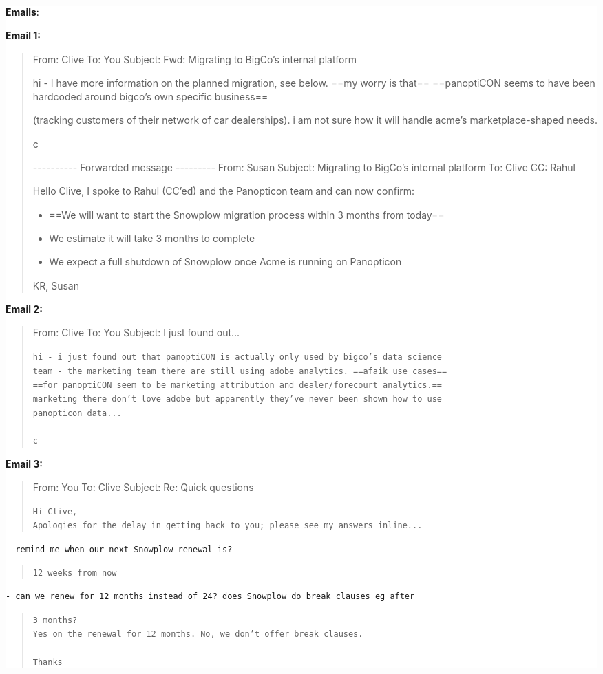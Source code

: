 **Emails**:

**Email 1:**
> From: Clive
> To: You
> Subject: Fwd: Migrating to BigCo’s internal platform
> 
> hi - I have more information on the planned migration, see below. ==my worry is that==
> ==panoptiCON seems to have been hardcoded around bigco’s own specific business==
> 
> (tracking customers of their network of car dealerships). i am not sure how it will
> handle acme’s marketplace-shaped needs.
> 
> c
> 
> ---------- Forwarded message ---------
> From: Susan
> Subject: Migrating to BigCo’s internal platform
> To: Clive
> CC: Rahul
> 
> Hello Clive,
> I spoke to Rahul (CC’ed) and the Panopticon team and can now confirm:
> 
> - ==We will want to start the Snowplow migration process within 3 months from today==
> 
> -  We estimate it will take 3 months to complete
>     
> - We expect a full shutdown of Snowplow once Acme is running on Panopticon
>     
> KR, Susan

**Email 2:**
> From: Clive
> To: You
> Subject: I just found out...
>     
>     hi - i just found out that panoptiCON is actually only used by bigco’s data science
>     team - the marketing team there are still using adobe analytics. ==afaik use cases==
>     ==for panoptiCON seem to be marketing attribution and dealer/forecourt analytics.==
>     marketing there don’t love adobe but apparently they’ve never been shown how to use
>     panopticon data...
>     
>     c

**Email 3:**
> From: You
> To: Clive
>  Subject: Re: Quick questions
>     
>     Hi Clive,
>     Apologies for the delay in getting back to you; please see my answers inline...
>     
	- remind me when our next Snowplow renewal is?
>     12 weeks from now
>     
    - can we renew for 12 months instead of 24? does Snowplow do break clauses eg after
>     3 months?
>     Yes on the renewal for 12 months. No, we don’t offer break clauses.
>     
>     Thanks
